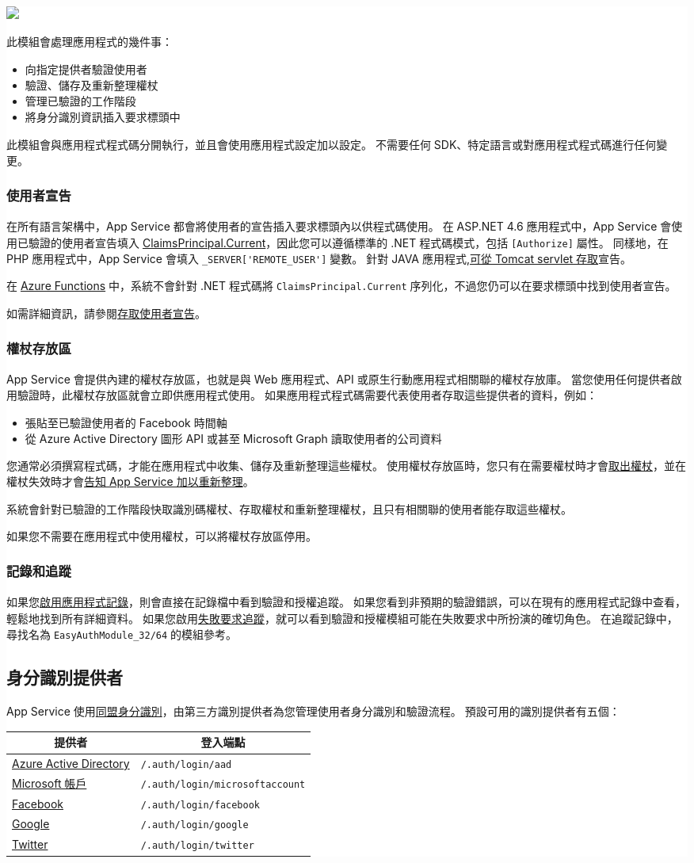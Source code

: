 ![](media/app-service-authentication-overview/architecture.png)

此模組會處理應用程式的幾件事：

- 向指定提供者驗證使用者
- 驗證、儲存及重新整理權杖
- 管理已驗證的工作階段
- 將身分識別資訊插入要求標頭中

此模組會與應用程式程式碼分開執行，並且會使用應用程式設定加以設定。 不需要任何 SDK、特定語言或對應用程式程式碼進行任何變更。 

### <a name="user-claims"></a>使用者宣告

在所有語言架構中，App Service 都會將使用者的宣告插入要求標頭內以供程式碼使用。 在 ASP.NET 4.6 應用程式中，App Service 會使用已驗證的使用者宣告填入 [ClaimsPrincipal.Current](/dotnet/api/system.security.claims.claimsprincipal.current)，因此您可以遵循標準的 .NET 程式碼模式，包括 `[Authorize]` 屬性。 同樣地，在 PHP 應用程式中，App Service 會填入 `_SERVER['REMOTE_USER']` 變數。 針對 JAVA 應用程式,[可從 Tomcat servlet 存取](containers/configure-language-java.md#authenticate-users-easy-auth)宣告。

在 [Azure Functions](../azure-functions/functions-overview.md) 中，系統不會針對 .NET 程式碼將 `ClaimsPrincipal.Current` 序列化，不過您仍可以在要求標頭中找到使用者宣告。

如需詳細資訊，請參閱[存取使用者宣告](app-service-authentication-how-to.md#access-user-claims)。

### <a name="token-store"></a>權杖存放區

App Service 會提供內建的權杖存放區，也就是與 Web 應用程式、API 或原生行動應用程式相關聯的權杖存放庫。 當您使用任何提供者啟用驗證時，此權杖存放區就會立即供應用程式使用。 如果應用程式程式碼需要代表使用者存取這些提供者的資料，例如： 

- 張貼至已驗證使用者的 Facebook 時間軸
- 從 Azure Active Directory 圖形 API 或甚至 Microsoft Graph 讀取使用者的公司資料

您通常必須撰寫程式碼，才能在應用程式中收集、儲存及重新整理這些權杖。 使用權杖存放區時，您只有在需要權杖時才會[取出權杖](app-service-authentication-how-to.md#retrieve-tokens-in-app-code)，並在權杖失效時才會[告知 App Service 加以重新整理](app-service-authentication-how-to.md#refresh-identity-provider-tokens)。 

系統會針對已驗證的工作階段快取識別碼權杖、存取權杖和重新整理權杖，且只有相關聯的使用者能存取這些權杖。  

如果您不需要在應用程式中使用權杖，可以將權杖存放區停用。

### <a name="logging-and-tracing"></a>記錄和追蹤

如果您[啟用應用程式記錄](troubleshoot-diagnostic-logs.md)，則會直接在記錄檔中看到驗證和授權追蹤。 如果您看到非預期的驗證錯誤，可以在現有的應用程式記錄中查看，輕鬆地找到所有詳細資料。 如果您啟用[失敗要求追蹤](troubleshoot-diagnostic-logs.md)，就可以看到驗證和授權模組可能在失敗要求中所扮演的確切角色。 在追蹤記錄中，尋找名為 `EasyAuthModule_32/64` 的模組參考。 

## <a name="identity-providers"></a>身分識別提供者

App Service 使用[同盟身分識別](https://en.wikipedia.org/wiki/Federated_identity)，由第三方識別提供者為您管理使用者身分識別和驗證流程。 預設可用的識別提供者有五個： 

| 提供者 | 登入端點 |
| - | - |
| [Azure Active Directory](../active-directory/fundamentals/active-directory-whatis.md) | `/.auth/login/aad` |
| [Microsoft 帳戶](../active-directory/develop/v2-overview.md) | `/.auth/login/microsoftaccount` |
| [Facebook](https://developers.facebook.com/docs/facebook-login) | `/.auth/login/facebook` |
| [Google](https://developers.google.com/+/web/api/rest/oauth) | `/.auth/login/google` |
| [Twitter](https://developer.twitter.com/en/docs/basics/authentication) | `/.auth/login/twitter` |


[AAD]: configure-authentication-provider-aad.md
[Facebook]: configure-authentication-provider-facebook.md
[Google]: configure-authentication-provider-google.md
[MSA]: configure-authentication-provider-microsoft.md
[Twitter]: configure-authentication-provider-twitter.md
[custom-auth]: ../app-service-mobile/app-service-mobile-dotnet-backend-how-to-use-server-sdk.md#custom-auth
[ADAL-Android]: ../app-service-mobile/app-service-mobile-android-how-to-use-client-library.md#adal
[ADAL-iOS]: ../app-service-mobile/app-service-mobile-ios-how-to-use-client-library.md#adal
[ADAL-dotnet]: ../app-service-mobile/app-service-mobile-dotnet-how-to-use-client-library.md#adal